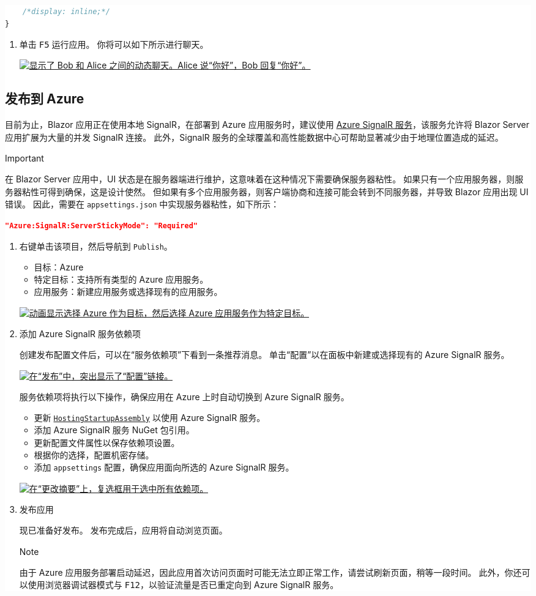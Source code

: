    ```css
       /*display: inline;*/
   }
   ```

1. 单击 <kbd>F5</kbd> 运行应用。 你将可以如下所示进行聊天。

   [ ![显示了 Bob 和 Alice 之间的动态聊天。Alice 说“你好”，Bob 回复“你好”。](media/signalr-tutorial-build-blazor-server-chat-app/blazor-chat.gif) ](media/signalr-tutorial-build-blazor-server-chat-app/blazor-chat.gif#lightbox)
   

## <a name="publish-to-azure"></a>发布到 Azure

   目前为止，Blazor 应用正在使用本地 SignalR，在部署到 Azure 应用服务时，建议使用 [Azure SignalR 服务](https://docs.microsoft.com/aspnet/core/signalr/scale?view=aspnetcore-3.1#azure-signalr-service)，该服务允许将 Blazor Server 应用扩展为大量的并发 SignalR 连接。 此外，SignalR 服务的全球覆盖和高性能数据中心可帮助显著减少由于地理位置造成的延迟。

> [!IMPORTANT]
> 在 Blazor Server 应用中，UI 状态是在服务器端进行维护，这意味着在这种情况下需要确保服务器粘性。 如果只有一个应用服务器，则服务器粘性可得到确保，这是设计使然。 但如果有多个应用服务器，则客户端协商和连接可能会转到不同服务器，并导致 Blazor 应用出现 UI 错误。 因此，需要在 `appsettings.json` 中实现服务器粘性，如下所示：
> ```json
> "Azure:SignalR:ServerStickyMode": "Required"
> ```

1. 右键单击该项目，然后导航到 `Publish`。

   * 目标：Azure
   * 特定目标：支持所有类型的 Azure 应用服务。
   * 应用服务：新建应用服务或选择现有的应用服务。

   [ ![动画显示选择 Azure 作为目标，然后选择 Azure 应用服务作为特定目标。](media/signalr-tutorial-build-blazor-server-chat-app/blazor-chat-profile.gif) ](media/signalr-tutorial-build-blazor-server-chat-app/blazor-chat-profile.gif#lightbox)

1. 添加 Azure SignalR 服务依赖项

   创建发布配置文件后，可以在“服务依赖项”下看到一条推荐消息。 单击“配置”以在面板中新建或选择现有的 Azure SignalR 服务。

   [ ![在“发布”中，突出显示了“配置”链接。](media/signalr-tutorial-build-blazor-server-chat-app/blazor-chat-dependency.png) ](media/signalr-tutorial-build-blazor-server-chat-app/blazor-chat-dependency.png#lightbox)

   服务依赖项将执行以下操作，确保应用在 Azure 上时自动切换到 Azure SignalR 服务。

   * 更新 [`HostingStartupAssembly`](https://docs.microsoft.com/aspnet/core/fundamentals/host/platform-specific-configuration?view=aspnetcore-3.1) 以使用 Azure SignalR 服务。
   * 添加 Azure SignalR 服务 NuGet 包引用。
   * 更新配置文件属性以保存依赖项设置。
   * 根据你的选择，配置机密存储。
   * 添加 `appsettings` 配置，确保应用面向所选的 Azure SignalR 服务。

   [ ![在“更改摘要”上，复选框用于选中所有依赖项。](media/signalr-tutorial-build-blazor-server-chat-app/blazor-chat-dependency-summary.png) ](media/signalr-tutorial-build-blazor-server-chat-app/blazor-chat-dependency-summary.png#lightbox)

1. 发布应用

   现已准备好发布。 发布完成后，应用将自动浏览页面。 
   > [!NOTE]
   > 由于 Azure 应用服务部署启动延迟，因此应用首次访问页面时可能无法立即正常工作，请尝试刷新页面，稍等一段时间。
   > 此外，你还可以使用浏览器调试器模式与 <kbd>F12</kbd>，以验证流量是否已重定向到 Azure SignalR 服务。
